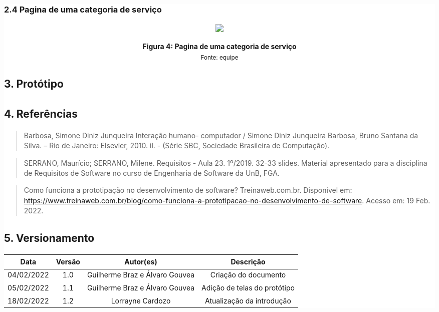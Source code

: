 ### 2.4 Pagina de uma categoria de serviço

<p align='center'>
    <img src='assets/images/prototipo/servico.jpg' width=100% height=auto>
    <figcaption align='center'>
        <b>Figura 4: Pagina de uma categoria de serviço</b>
        <br>
        <small>Fonte: equipe</small>
        </figcaption>
</p>

## 3. Protótipo

<iframe style="border: 1px solid rgba(0, 0, 0, 0.1);" width="800" height="450" src="https://www.figma.com/embed?embed_host=share&url=https%3A%2F%2Fwww.figma.com%2Fproto%2FcfALOTpIVIEqHBFYnJ83KO%2FJOBz%3Fnode-id%3D1%253A2%26scaling%3Dscale-down%26page-id%3D0%253A1%26starting-point-node-id%3D1%253A2%26show-proto-sidebar%3D1" allowfullscreen></iframe>

## 4. Referências
> Barbosa, Simone Diniz Junqueira Interação humano- computador / Simone Diniz Junqueira Barbosa, Bruno Santana da Silva. – Rio de Janeiro: Elsevier, 2010. il. - (Série SBC, Sociedade Brasileira de Computação).

> SERRANO, Maurício; SERRANO, Milene. Requisitos - Aula 23. 1º/2019. 32-33 slides. Material apresentado para a disciplina de Requisitos de Software no curso de Engenharia de Software da UnB, FGA.

> Como funciona a prototipação no desenvolvimento de software? Treinaweb.com.br. Disponível em: <https://www.treinaweb.com.br/blog/como-funciona-a-prototipacao-no-desenvolvimento-de-software>. Acesso em: 19 Feb. 2022.

## 5. Versionamento

|    Data    | Versão |           Autor(es)            |          Descrição           |
| :--------: | :----: | :----------------------------: | :--------------------------: |
| 04/02/2022 |  1.0   | Guilherme Braz e Álvaro Gouvea | Criação do documento         |
| 05/02/2022 |  1.1   | Guilherme Braz e Álvaro Gouvea | Adição de telas do protótipo |
| 18/02/2022 |  1.2   | Lorrayne Cardozo               | Atualização da introdução    |

</div>